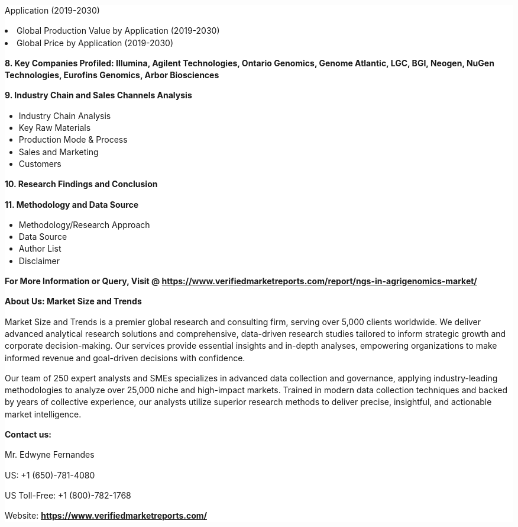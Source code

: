 Application (2019-2030)</li><li>Global Production Value by Application (2019-2030)</li><li>Global Price by Application (2019-2030)</li></ul><p><strong>8. Key Companies Profiled: Illumina, Agilent Technologies, Ontario Genomics, Genome Atlantic, LGC, BGI, Neogen, NuGen Technologies, Eurofins Genomics, Arbor Biosciences</strong></p><p><strong>9. Industry Chain and Sales Channels Analysis</strong></p><ul><li>Industry Chain Analysis</li><li>Key Raw Materials</li><li>Production Mode &amp; Process</li><li>Sales and Marketing</li><li>Customers</li></ul><p><strong>10. Research Findings and Conclusion</strong></p><p><strong>11. Methodology and Data Source</strong></p><ul><li>Methodology/Research Approach</li><li>Data Source</li><li>Author List</li><li>Disclaimer</li></ul></p><p><strong>For More Information or Query, Visit @ <a href="https://www.verifiedmarketreports.com/report/ngs-in-agrigenomics-market/">https://www.verifiedmarketreports.com/report/ngs-in-agrigenomics-market/</a></strong></p><p><strong>About Us: Market Size and Trends</strong></p><p>Market Size and Trends is a premier global research and consulting firm, serving over 5,000 clients worldwide. We deliver advanced analytical research solutions and comprehensive, data-driven research studies tailored to inform strategic growth and corporate decision-making. Our services provide essential insights and in-depth analyses, empowering organizations to make informed revenue and goal-driven decisions with confidence.</p><p>Our team of 250 expert analysts and SMEs specializes in advanced data collection and governance, applying industry-leading methodologies to analyze over 25,000 niche and high-impact markets. Trained in modern data collection techniques and backed by years of collective experience, our analysts utilize superior research methods to deliver precise, insightful, and actionable market intelligence.</p><p><strong>Contact us:</strong></p><p>Mr. Edwyne Fernandes</p><p>US: +1 (650)-781-4080</p><p>US Toll-Free: +1 (800)-782-1768</p><p>Website: <strong><a href="https://www.verifiedmarketreports.com/">https://www.verifiedmarketreports.com/</a></strong></p>
